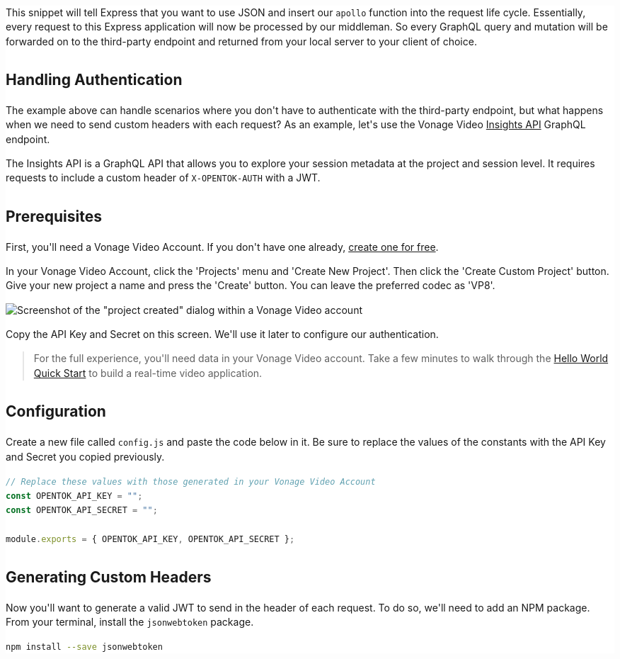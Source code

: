 This snippet will tell Express that you want to use JSON and insert our `apollo` function into the request life cycle. Essentially, every request to this Express application will now be processed by our middleman. So every GraphQL query and mutation will be forwarded on to the third-party endpoint and returned from your local server to your client of choice.

## Handling Authentication

The example above can handle scenarios where you don't have to authenticate with the third-party endpoint, but what happens when we need to send custom headers with each request? As an example, let's use the Vonage Video <a target="_blank" href="https://tokbox.com/developer/guides/insights/" rel="noopener noreferrer">Insights API</a> GraphQL endpoint.

The Insights API is a GraphQL API that allows you to explore your session metadata at the project and session level. It requires requests to include a custom header of `X-OPENTOK-AUTH` with a JWT.

## Prerequisites

First, you'll need a Vonage Video Account. If you don't have one already, <a target="_blank" href="https://tokbox.com/account/user/signup" rel="noopener noreferrer">create one for free</a>.

In your Vonage Video Account, click the 'Projects' menu and 'Create New Project'. Then click the 'Create Custom Project' button. Give your new project a name and press the 'Create' button. You can leave the preferred codec as 'VP8'.

![Screenshot of the "project created" dialog within a Vonage Video account](/content/blog/using-apollo-to-query-graphql-from-node-js/tb-project-created.png "Project Created")

Copy the API Key and Secret on this screen. We'll use it later to configure our authentication.

> For the full experience, you'll need data in your Vonage Video account. Take a few minutes to walk through the <a target="_blank" href="https://tokbox.com/developer/quickstart/" rel="noopener noreferrer">Hello World Quick Start</a> to build a real-time video application.

## Configuration

Create a new file called `config.js` and paste the code below in it. Be sure to replace the values of the constants with the API Key and Secret you copied previously.

```javascript
// Replace these values with those generated in your Vonage Video Account
const OPENTOK_API_KEY = "";
const OPENTOK_API_SECRET = "";

module.exports = { OPENTOK_API_KEY, OPENTOK_API_SECRET };
```

## Generating Custom Headers

Now you'll want to generate a valid JWT to send in the header of each request. To do so, we'll need to add an NPM package. From your terminal, install the `jsonwebtoken` package.

```bash
npm install --save jsonwebtoken
```
